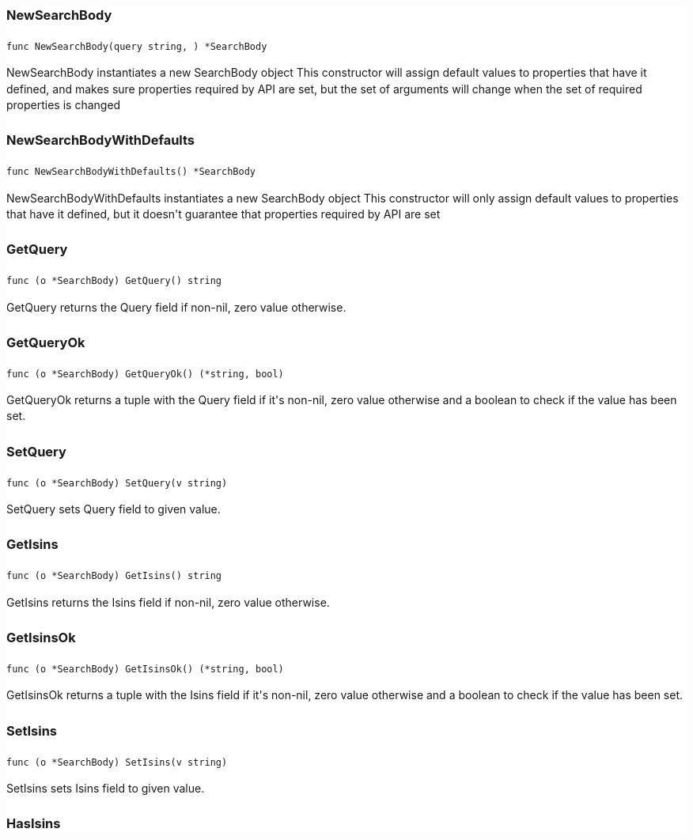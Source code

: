 ### NewSearchBody

`func NewSearchBody(query string, ) *SearchBody`

NewSearchBody instantiates a new SearchBody object
This constructor will assign default values to properties that have it defined,
and makes sure properties required by API are set, but the set of arguments
will change when the set of required properties is changed

### NewSearchBodyWithDefaults

`func NewSearchBodyWithDefaults() *SearchBody`

NewSearchBodyWithDefaults instantiates a new SearchBody object
This constructor will only assign default values to properties that have it defined,
but it doesn't guarantee that properties required by API are set

### GetQuery

`func (o *SearchBody) GetQuery() string`

GetQuery returns the Query field if non-nil, zero value otherwise.

### GetQueryOk

`func (o *SearchBody) GetQueryOk() (*string, bool)`

GetQueryOk returns a tuple with the Query field if it's non-nil, zero value otherwise
and a boolean to check if the value has been set.

### SetQuery

`func (o *SearchBody) SetQuery(v string)`

SetQuery sets Query field to given value.


### GetIsins

`func (o *SearchBody) GetIsins() string`

GetIsins returns the Isins field if non-nil, zero value otherwise.

### GetIsinsOk

`func (o *SearchBody) GetIsinsOk() (*string, bool)`

GetIsinsOk returns a tuple with the Isins field if it's non-nil, zero value otherwise
and a boolean to check if the value has been set.

### SetIsins

`func (o *SearchBody) SetIsins(v string)`

SetIsins sets Isins field to given value.

### HasIsins
